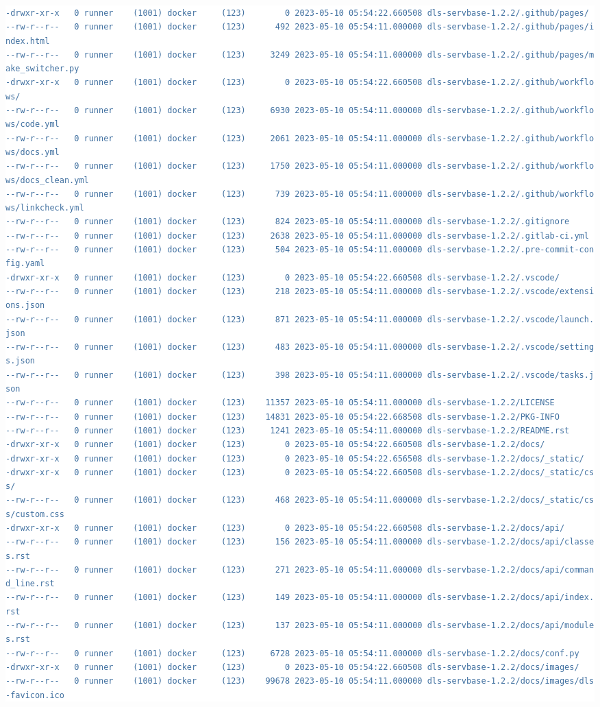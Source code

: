 ```diff
-drwxr-xr-x   0 runner    (1001) docker     (123)        0 2023-05-10 05:54:22.660508 dls-servbase-1.2.2/.github/pages/
--rw-r--r--   0 runner    (1001) docker     (123)      492 2023-05-10 05:54:11.000000 dls-servbase-1.2.2/.github/pages/index.html
--rw-r--r--   0 runner    (1001) docker     (123)     3249 2023-05-10 05:54:11.000000 dls-servbase-1.2.2/.github/pages/make_switcher.py
-drwxr-xr-x   0 runner    (1001) docker     (123)        0 2023-05-10 05:54:22.660508 dls-servbase-1.2.2/.github/workflows/
--rw-r--r--   0 runner    (1001) docker     (123)     6930 2023-05-10 05:54:11.000000 dls-servbase-1.2.2/.github/workflows/code.yml
--rw-r--r--   0 runner    (1001) docker     (123)     2061 2023-05-10 05:54:11.000000 dls-servbase-1.2.2/.github/workflows/docs.yml
--rw-r--r--   0 runner    (1001) docker     (123)     1750 2023-05-10 05:54:11.000000 dls-servbase-1.2.2/.github/workflows/docs_clean.yml
--rw-r--r--   0 runner    (1001) docker     (123)      739 2023-05-10 05:54:11.000000 dls-servbase-1.2.2/.github/workflows/linkcheck.yml
--rw-r--r--   0 runner    (1001) docker     (123)      824 2023-05-10 05:54:11.000000 dls-servbase-1.2.2/.gitignore
--rw-r--r--   0 runner    (1001) docker     (123)     2638 2023-05-10 05:54:11.000000 dls-servbase-1.2.2/.gitlab-ci.yml
--rw-r--r--   0 runner    (1001) docker     (123)      504 2023-05-10 05:54:11.000000 dls-servbase-1.2.2/.pre-commit-config.yaml
-drwxr-xr-x   0 runner    (1001) docker     (123)        0 2023-05-10 05:54:22.660508 dls-servbase-1.2.2/.vscode/
--rw-r--r--   0 runner    (1001) docker     (123)      218 2023-05-10 05:54:11.000000 dls-servbase-1.2.2/.vscode/extensions.json
--rw-r--r--   0 runner    (1001) docker     (123)      871 2023-05-10 05:54:11.000000 dls-servbase-1.2.2/.vscode/launch.json
--rw-r--r--   0 runner    (1001) docker     (123)      483 2023-05-10 05:54:11.000000 dls-servbase-1.2.2/.vscode/settings.json
--rw-r--r--   0 runner    (1001) docker     (123)      398 2023-05-10 05:54:11.000000 dls-servbase-1.2.2/.vscode/tasks.json
--rw-r--r--   0 runner    (1001) docker     (123)    11357 2023-05-10 05:54:11.000000 dls-servbase-1.2.2/LICENSE
--rw-r--r--   0 runner    (1001) docker     (123)    14831 2023-05-10 05:54:22.668508 dls-servbase-1.2.2/PKG-INFO
--rw-r--r--   0 runner    (1001) docker     (123)     1241 2023-05-10 05:54:11.000000 dls-servbase-1.2.2/README.rst
-drwxr-xr-x   0 runner    (1001) docker     (123)        0 2023-05-10 05:54:22.660508 dls-servbase-1.2.2/docs/
-drwxr-xr-x   0 runner    (1001) docker     (123)        0 2023-05-10 05:54:22.656508 dls-servbase-1.2.2/docs/_static/
-drwxr-xr-x   0 runner    (1001) docker     (123)        0 2023-05-10 05:54:22.660508 dls-servbase-1.2.2/docs/_static/css/
--rw-r--r--   0 runner    (1001) docker     (123)      468 2023-05-10 05:54:11.000000 dls-servbase-1.2.2/docs/_static/css/custom.css
-drwxr-xr-x   0 runner    (1001) docker     (123)        0 2023-05-10 05:54:22.660508 dls-servbase-1.2.2/docs/api/
--rw-r--r--   0 runner    (1001) docker     (123)      156 2023-05-10 05:54:11.000000 dls-servbase-1.2.2/docs/api/classes.rst
--rw-r--r--   0 runner    (1001) docker     (123)      271 2023-05-10 05:54:11.000000 dls-servbase-1.2.2/docs/api/command_line.rst
--rw-r--r--   0 runner    (1001) docker     (123)      149 2023-05-10 05:54:11.000000 dls-servbase-1.2.2/docs/api/index.rst
--rw-r--r--   0 runner    (1001) docker     (123)      137 2023-05-10 05:54:11.000000 dls-servbase-1.2.2/docs/api/modules.rst
--rw-r--r--   0 runner    (1001) docker     (123)     6728 2023-05-10 05:54:11.000000 dls-servbase-1.2.2/docs/conf.py
-drwxr-xr-x   0 runner    (1001) docker     (123)        0 2023-05-10 05:54:22.660508 dls-servbase-1.2.2/docs/images/
--rw-r--r--   0 runner    (1001) docker     (123)    99678 2023-05-10 05:54:11.000000 dls-servbase-1.2.2/docs/images/dls-favicon.ico
```